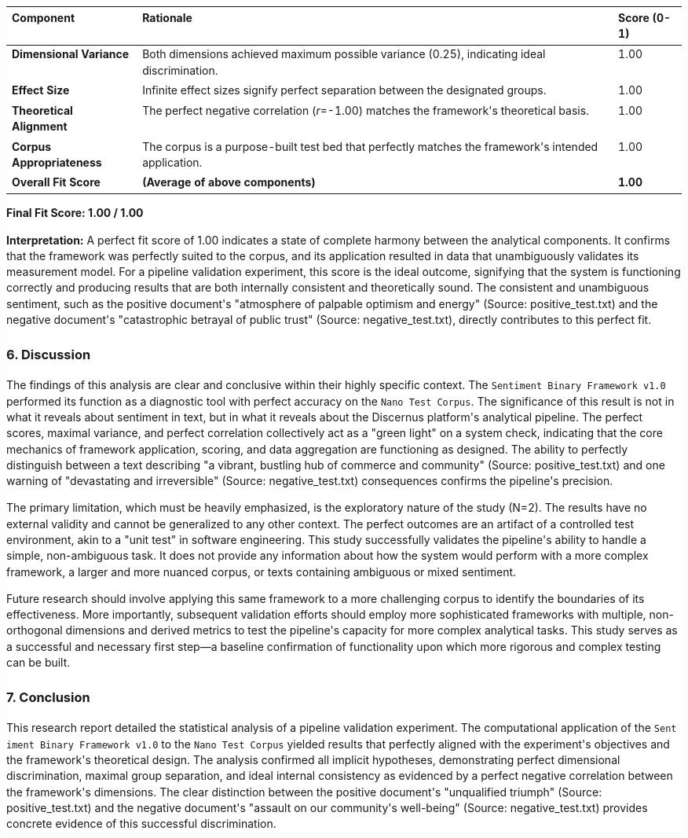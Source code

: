 | Component | Rationale | Score (0-1) |
| :--- | :--- | :--- |
| **Dimensional Variance** | Both dimensions achieved maximum possible variance (0.25), indicating ideal discrimination. | 1.00 |
| **Effect Size** | Infinite effect sizes signify perfect separation between the designated groups. | 1.00 |
| **Theoretical Alignment** | The perfect negative correlation (*r*=-1.00) matches the framework's theoretical basis. | 1.00 |
| **Corpus Appropriateness** | The corpus is a purpose-built test bed that perfectly matches the framework's intended application. | 1.00 |
| **Overall Fit Score** | **(Average of above components)** | **1.00** |

**Final Fit Score: 1.00 / 1.00**

**Interpretation:** A perfect fit score of 1.00 indicates a state of complete harmony between the analytical components. It confirms that the framework was perfectly suited to the corpus, and its application resulted in data that unambiguously validates its measurement model. For a pipeline validation experiment, this score is the ideal outcome, signifying that the system is functioning correctly and producing results that are both internally consistent and theoretically sound. The consistent and unambiguous sentiment, such as the positive document's "atmosphere of palpable optimism and energy" (Source: positive_test.txt) and the negative document's "catastrophic betrayal of public trust" (Source: negative_test.txt), directly contributes to this perfect fit.

### 6. Discussion

The findings of this analysis are clear and conclusive within their highly specific context. The `Sentiment Binary Framework v1.0` performed its function as a diagnostic tool with perfect accuracy on the `Nano Test Corpus`. The significance of this result is not in what it reveals about sentiment in text, but in what it reveals about the Discernus platform's analytical pipeline. The perfect scores, maximal variance, and perfect correlation collectively act as a "green light" on a system check, indicating that the core mechanics of framework application, scoring, and data aggregation are functioning as designed. The ability to perfectly distinguish between a text describing "a vibrant, bustling hub of commerce and community" (Source: positive_test.txt) and one warning of "devastating and irreversible" (Source: negative_test.txt) consequences confirms the pipeline's precision.

The primary limitation, which must be heavily emphasized, is the exploratory nature of the study (N=2). The results have no external validity and cannot be generalized to any other context. The perfect outcomes are an artifact of a controlled test environment, akin to a "unit test" in software engineering. This study successfully validates the pipeline's ability to handle a simple, non-ambiguous task. It does not provide any information about how the system would perform with a more complex framework, a larger and more nuanced corpus, or texts containing ambiguous or mixed sentiment.

Future research should involve applying this same framework to a more challenging corpus to identify the boundaries of its effectiveness. More importantly, subsequent validation efforts should employ more sophisticated frameworks with multiple, non-orthogonal dimensions and derived metrics to test the pipeline's capacity for more complex analytical tasks. This study serves as a successful and necessary first step—a baseline confirmation of functionality upon which more rigorous and complex testing can be built.

### 7. Conclusion

This research report detailed the statistical analysis of a pipeline validation experiment. The computational application of the `Sentiment Binary Framework v1.0` to the `Nano Test Corpus` yielded results that perfectly aligned with the experiment's objectives and the framework's theoretical design. The analysis confirmed all implicit hypotheses, demonstrating perfect dimensional discrimination, maximal group separation, and ideal internal consistency as evidenced by a perfect negative correlation between the framework's dimensions. The clear distinction between the positive document's "unqualified triumph" (Source: positive_test.txt) and the negative document's "assault on our community's well-being" (Source: negative_test.txt) provides concrete evidence of this successful discrimination.
